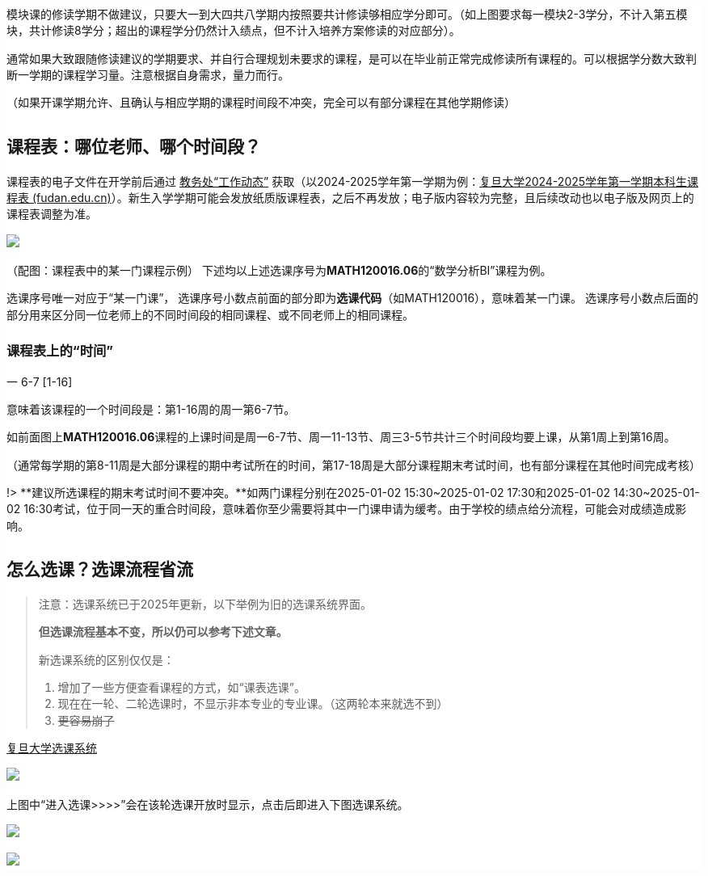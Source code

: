 模块课的修读学期不做建议，只要大一到大四共八学期内按照要共计修读够相应学分即可。（如上图要求每一模块2-3学分，不计入第五模块，共计修读8学分；超出的课程学分仍然计入绩点，但不计入培养方案修读的对应部分）。

通常如果大致跟随修读建议的学期要求、并自行合理规划未要求的课程，是可以在毕业前正常完成修读所有课程的。可以根据学分数大致判断一学期的课程学习量。注意根据自身需求，量力而行。

（如果开课学期允许、且确认与相应学期的课程时间段不冲突，完全可以有部分课程在其他学期修读）

## 课程表：哪位老师、哪个时间段？

课程表的电子文件在开学前后通过 [教务处“工作动态”](https://jwc.fudan.edu.cn/) 获取（以2024-2025学年第一学期为例：[复旦大学2024-2025学年第一学期本科生课程表 (fudan.edu.cn)](https://jwc.fudan.edu.cn/7d/92/c25325a687506/page.psp)）。新生入学学期可能会发放纸质版课程表，之后不再发放；电子版内容较为完整，且后续改动也以电子版及网页上的课程表调整为准。

![](./images/Pasted%20image%2020240801231418.png)

（配图：课程表中的某一门课程示例）
下述均以上述选课序号为**MATH120016.06**的“数学分析BI”课程为例。

选课序号唯一对应于“某一门课”，
选课序号小数点前面的部分即为**选课代码**（如MATH120016），意味着某一门课。
选课序号小数点后面的部分用来区分同一位老师上的不同时间段的相同课程、或不同老师上的相同课程。

### 课程表上的“时间”
一 6-7 \[1-16]

意味着该课程的一个时间段是：第1-16周的周一第6-7节。

如前面图上**MATH120016.06**课程的上课时间是周一6-7节、周一11-13节、周三3-5节共计三个时间段均要上课，从第1周上到第16周。

（通常每学期的第8-11周是大部分课程的期中考试所在的时间，第17-18周是大部分课程期末考试时间，也有部分课程在其他时间完成考核）

!> **建议所选课程的期末考试时间不要冲突。**如两门课程分别在2025-01-02 15:30\~2025-01-02 17:30和2025-01-02 14:30\~2025-01-02 16:30考试，位于同一天的重合时间段，意味着你至少需要将其中一门课申请为缓考。由于学校的绩点给分流程，可能会对成绩造成影响。

## 怎么选课？选课流程省流

>  注意：选课系统已于2025年更新，以下举例为旧的选课系统界面。
>
> **但选课流程基本不变，所以仍可以参考下述文章。**
>
> 新选课系统的区别仅仅是：
>
> 1. 增加了一些方便查看课程的方式，如“课表选课”。
> 2. 现在在一轮、二轮选课时，不显示非本专业的专业课。（这两轮本来就选不到）
> 3.  ~~更容易崩了~~ 

[复旦大学选课系统](https://xk.fudan.edu.cn/)

![](./images/Pasted%20image%2020240801231755.png)

上图中“进入选课>>>>”会在该轮选课开放时显示，点击后即进入下图选课系统。

![](./images/选课系统.png)

![](./images/选课数学分析谢锡麟.png)

